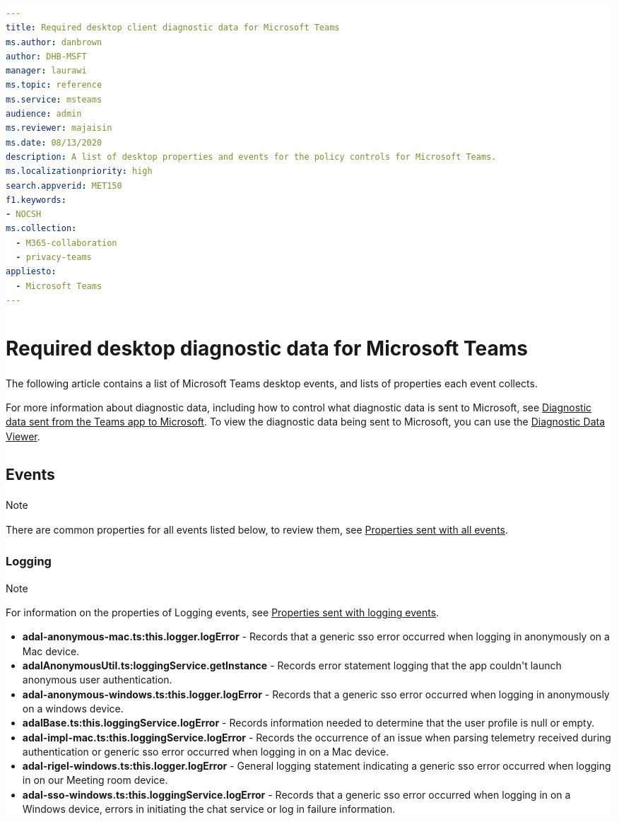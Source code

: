 ```yaml
---
title: Required desktop client diagnostic data for Microsoft Teams
ms.author: danbrown
author: DHB-MSFT
manager: laurawi
ms.topic: reference
ms.service: msteams
audience: admin
ms.reviewer: majaisin
ms.date: 08/13/2020
description: A list of desktop properties and events for the policy controls for Microsoft Teams.
ms.localizationpriority: high
search.appverid: MET150
f1.keywords:
- NOCSH
ms.collection: 
  - M365-collaboration
  - privacy-teams
appliesto: 
  - Microsoft Teams
---
```

# Required desktop diagnostic data for Microsoft Teams

The following article contains a list of Microsoft Teams desktop events, and lists of properties each event collects.

For more information about diagnostic data, including how to control what diagnostic data is sent to Microsoft, see [Diagnostic data sent from the Teams app to Microsoft](policy-control-overview.md#diagnostic-data-sent-from-the-teams-app-to-microsoft). To view the diagnostic data being sent to Microsoft, you can use the [Diagnostic Data Viewer](https://support.microsoft.com/topic/cf761ce9-d805-4c60-a339-4e07f3182855).

## Events

> [!NOTE]
> There are common properties for all events listed below, to review them, see [Properties sent with all events](#properties-sent-with-all-events).

### Logging

> [!NOTE]
> For information on the properties of Logging events, see [Properties sent with logging events](#properties-sent-with-logging-events).

- **adal-anonymous-mac.ts:this.logger.logError** - Records that a generic sso error occurred when logging in anonymously on a Mac device.
- **adalAnonymousUtil.ts:loggingService.getInstance** - Records error statement logging that the app couldn't launch anonymous user authentication.
- **adal-anonymous-windows.ts:this.logger.logError** - Records that a generic sso error occurred when logging in anonymously on a windows device.
- **adalBase.ts:this.loggingService.logError** - Records information needed to determine that the user profile is null or empty.
- **adal-impl-mac.ts:this.loggingService.logError** - Records the occurrence of an issue when parsing telemetry received during authentication or generic sso error occurred when logging in on a Mac device.
- **adal-rigel-windows.ts:this.logger.logError** - General logging statement indicating a generic sso error occurred when logging in on our Meeting room device.
- **adal-sso-windows.ts:this.loggingService.logError** - Records that a generic sso error occurred when logging in on a Windows device, errors in initiating the chat service or log in failure information.